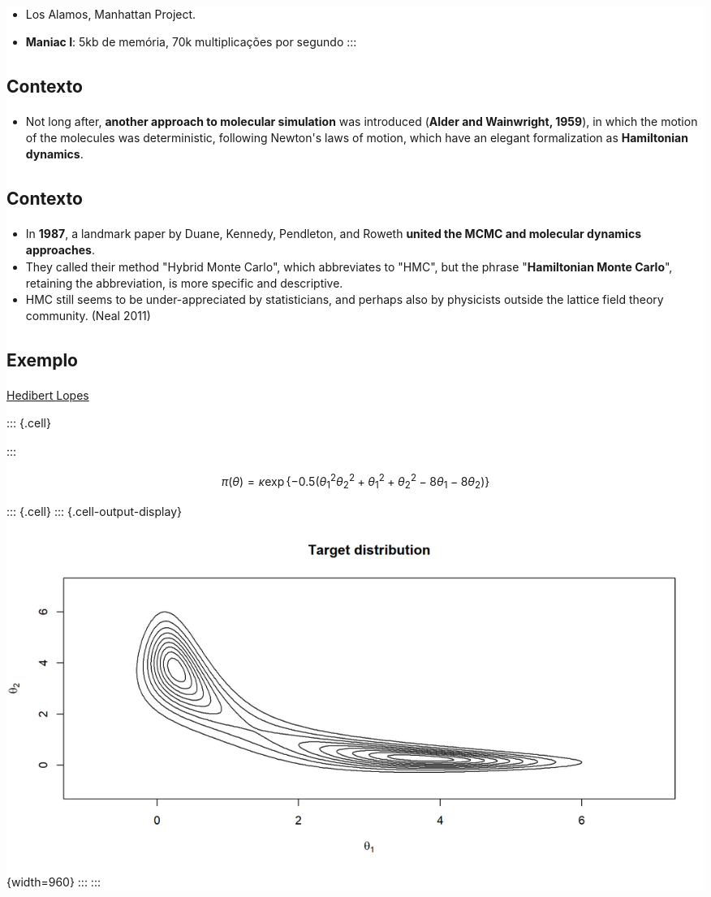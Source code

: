 -   Los Alamos, Manhattan Project.

-   **Maniac I**: 5kb de memória, 70k multiplicações por segundo
:::

[^1]: Equation of State Calculations by Fast Computing Machines. Nicholas Metropolis, Arianna W. Rosenbluth, Marshall N. Rosenbluth, and Augusta H. Teller

## Contexto

-   Not long after, **another approach to molecular simulation** was introduced (**Alder and Wainwright, 1959**), in which the motion of the molecules was deterministic, following Newton's laws of motion, which have an elegant formalization as **Hamiltonian dynamics**.

## Contexto

-   In **1987**, a landmark paper by Duane, Kennedy, Pendleton, and Roweth **united the MCMC and molecular dynamics approaches**.
-   They called their method "Hybrid Monte Carlo", which abbreviates to "HMC", but the phrase "**Hamiltonian Monte Carlo**", retaining the abbreviation, is more specific and descriptive.
-   HMC still seems to be under-appreciated by statisticians, and perhaps also by physicists outside the lattice field theory community. (Neal 2011)

## Exemplo

[Hedibert Lopes](http://hedibert.org/wp-content/uploads/2021/02/hmc-example.html)


::: {.cell}

:::

$$
\pi(\theta) = \kappa \exp\left\{-0.5(\theta_1^2\theta_2^2+\theta_1^2+\theta_2^2-8\theta_1-8\theta_2\right)\}
$$

::: {.cell}
::: {.cell-output-display}
![](hmc_files/figure-revealjs/unnamed-chunk-4-1.png){width=960}
:::
:::
